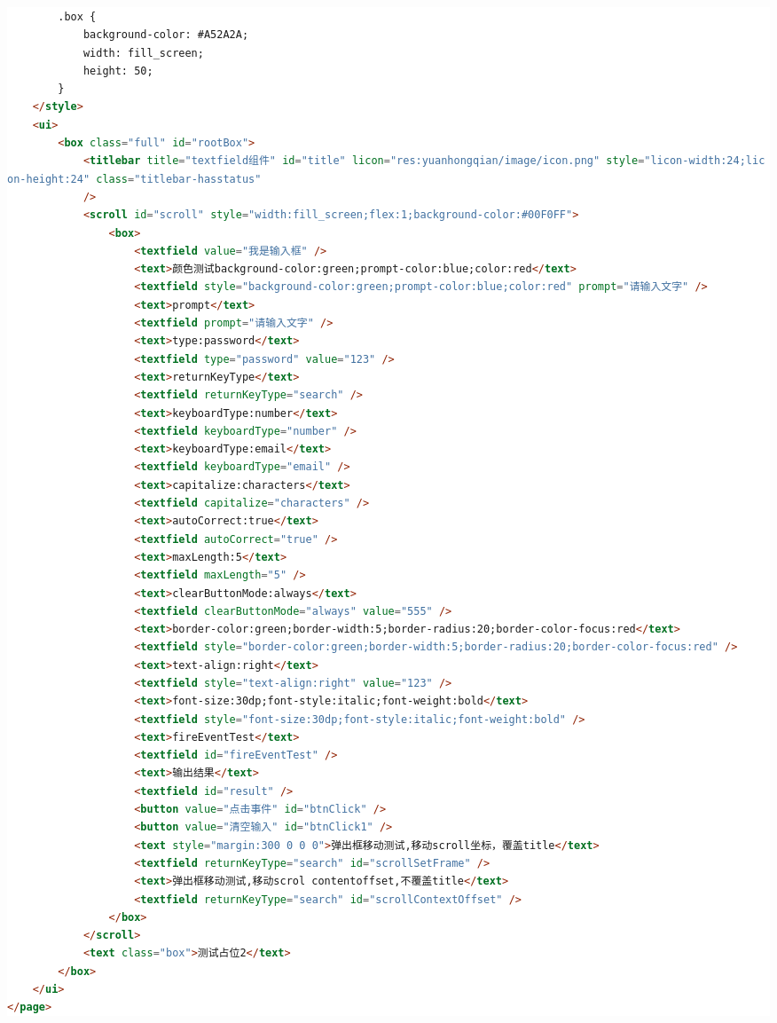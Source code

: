 ```html
        .box {
            background-color: #A52A2A;
            width: fill_screen;
            height: 50;
        }
    </style>
    <ui>
        <box class="full" id="rootBox">
            <titlebar title="textfield组件" id="title" licon="res:yuanhongqian/image/icon.png" style="licon-width:24;licon-height:24" class="titlebar-hasstatus"
            />
            <scroll id="scroll" style="width:fill_screen;flex:1;background-color:#00F0FF">
                <box>
                    <textfield value="我是输入框" />
                    <text>颜色测试background-color:green;prompt-color:blue;color:red</text>
                    <textfield style="background-color:green;prompt-color:blue;color:red" prompt="请输入文字" />
                    <text>prompt</text>
                    <textfield prompt="请输入文字" />
                    <text>type:password</text>
                    <textfield type="password" value="123" />
                    <text>returnKeyType</text>
                    <textfield returnKeyType="search" />
                    <text>keyboardType:number</text>
                    <textfield keyboardType="number" />
                    <text>keyboardType:email</text>
                    <textfield keyboardType="email" />
                    <text>capitalize:characters</text>
                    <textfield capitalize="characters" />
                    <text>autoCorrect:true</text>
                    <textfield autoCorrect="true" />
                    <text>maxLength:5</text>
                    <textfield maxLength="5" />
                    <text>clearButtonMode:always</text>
                    <textfield clearButtonMode="always" value="555" />
                    <text>border-color:green;border-width:5;border-radius:20;border-color-focus:red</text>
                    <textfield style="border-color:green;border-width:5;border-radius:20;border-color-focus:red" />
                    <text>text-align:right</text>
                    <textfield style="text-align:right" value="123" />
                    <text>font-size:30dp;font-style:italic;font-weight:bold</text>
                    <textfield style="font-size:30dp;font-style:italic;font-weight:bold" />
                    <text>fireEventTest</text>
                    <textfield id="fireEventTest" />
                    <text>输出结果</text>
                    <textfield id="result" />
                    <button value="点击事件" id="btnClick" />
                    <button value="清空输入" id="btnClick1" />
                    <text style="margin:300 0 0 0">弹出框移动测试,移动scroll坐标，覆盖title</text>
                    <textfield returnKeyType="search" id="scrollSetFrame" />
                    <text>弹出框移动测试,移动scrol contentoffset,不覆盖title</text>
                    <textfield returnKeyType="search" id="scrollContextOffset" />
                </box>
            </scroll>
            <text class="box">测试占位2</text>
        </box>
    </ui>
</page>

```
